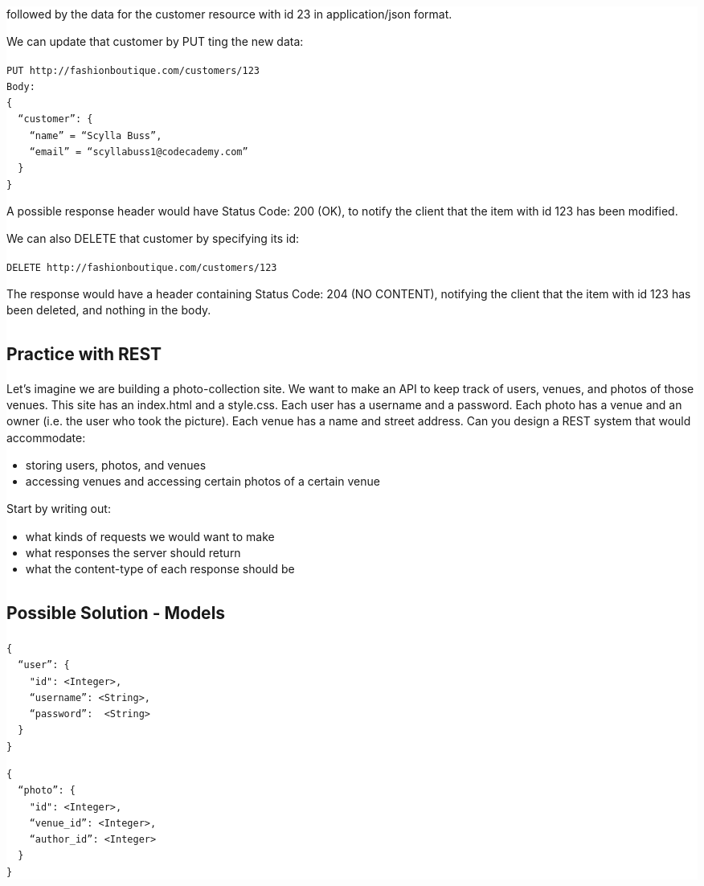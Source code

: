 followed by the data for the customer resource with id 23 in application/json format.

We can update that customer by PUT ting the new data:
```
PUT http://fashionboutique.com/customers/123
Body:
{
  “customer”: {
    “name” = “Scylla Buss”,
    “email” = “scyllabuss1@codecademy.com”
  }
}
```

A possible response header would have Status Code: 200 (OK), to notify the client that the item with id 123 has been modified.

We can also DELETE that customer by specifying its id:
```
DELETE http://fashionboutique.com/customers/123
```

The response would have a header containing Status Code: 204 (NO CONTENT), notifying the client that the item with id 123 has been deleted, and nothing in the body.

## Practice with REST
Let’s imagine we are building a photo-collection site. We want to make an API to keep track of users, venues, and photos of those venues. This site has an index.html and a style.css. Each user has a username and a password. Each photo has a venue and an owner (i.e. the user who took the picture). Each venue has a name and street address. Can you design a REST system that would accommodate:
* storing users, photos, and venues
* accessing venues and accessing certain photos of a certain venue

Start by writing out:
* what kinds of requests we would want to make
* what responses the server should return
* what the content-type of each response should be

## Possible Solution - Models
```
{
  “user”: {
    "id": <Integer>,
    “username”: <String>,
    “password”:  <String>
  }
}
```

```
{
  “photo”: {
    "id": <Integer>,
    “venue_id”: <Integer>,
    “author_id”: <Integer>
  }
}
```

